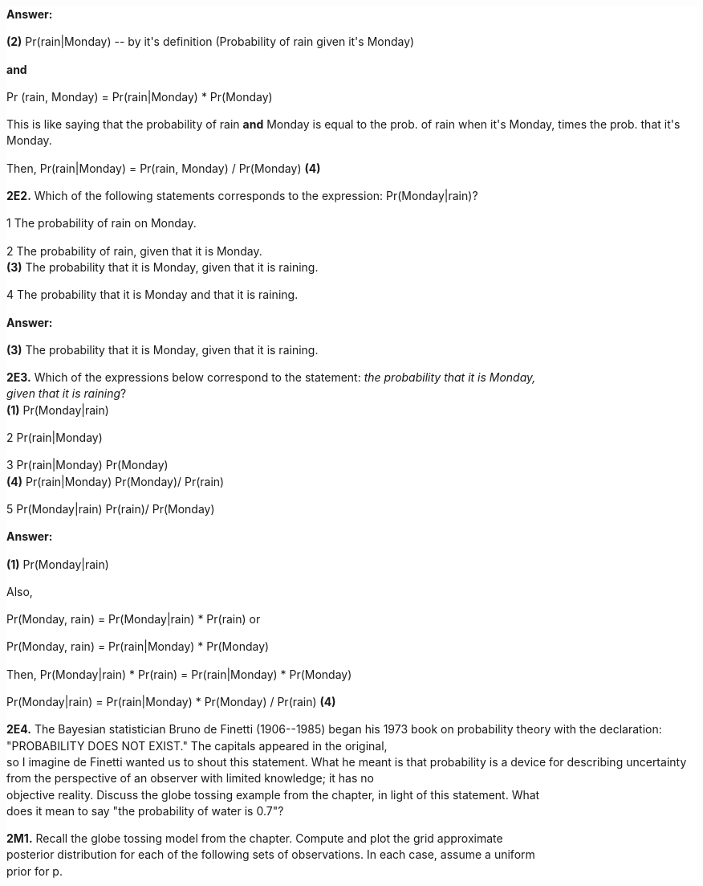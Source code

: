 **Answer:**

**(2)** Pr(rain\|Monday) -- by it's definition (Probability of rain given it's Monday)

**and**

Pr (rain, Monday) = Pr(rain\|Monday) \* Pr(Monday)

This is like saying that the probability of rain **and** Monday is equal to the prob. of rain when it's Monday, times the prob. that it's Monday.

Then, Pr(rain\|Monday) = Pr(rain, Monday) / Pr(Monday) **(4)**

**2E2.** Which of the following statements corresponds to the expression: Pr(Monday\|rain)?

$1$ The probability of rain on Monday.

$2$ The probability of rain, given that it is Monday.\
**(3)** The probability that it is Monday, given that it is raining.

$4$ The probability that it is Monday and that it is raining.

**Answer:**

**(3)** The probability that it is Monday, given that it is raining.

**2E3.** Which of the expressions below correspond to the statement: *the probability that it is Monday,\
given that it is raining*?\
**(1)** Pr(Monday\|rain)

$2$ Pr(rain\|Monday)

$3$ Pr(rain\|Monday) Pr(Monday)\
**(4)** Pr(rain\|Monday) Pr(Monday)/ Pr(rain)

$5$ Pr(Monday\|rain) Pr(rain)/ Pr(Monday)

**Answer:**

**(1)** Pr(Monday\|rain)

Also,

Pr(Monday, rain) = Pr(Monday\|rain) \* Pr(rain) or

Pr(Monday, rain) = Pr(rain\|Monday) \* Pr(Monday)

Then, Pr(Monday\|rain) \* Pr(rain) = Pr(rain\|Monday) \* Pr(Monday)

Pr(Monday\|rain) = Pr(rain\|Monday) \* Pr(Monday) / Pr(rain) **(4)**

**2E4.** The Bayesian statistician Bruno de Finetti (1906--1985) began his 1973 book on probability theory with the declaration: "PROBABILITY DOES NOT EXIST." The capitals appeared in the original,\
so I imagine de Finetti wanted us to shout this statement. What he meant is that probability is a device for describing uncertainty from the perspective of an observer with limited knowledge; it has no\
objective reality. Discuss the globe tossing example from the chapter, in light of this statement. What\
does it mean to say "the probability of water is 0.7"?

**2M1.** Recall the globe tossing model from the chapter. Compute and plot the grid approximate\
posterior distribution for each of the following sets of observations. In each case, assume a uniform\
prior for p.
